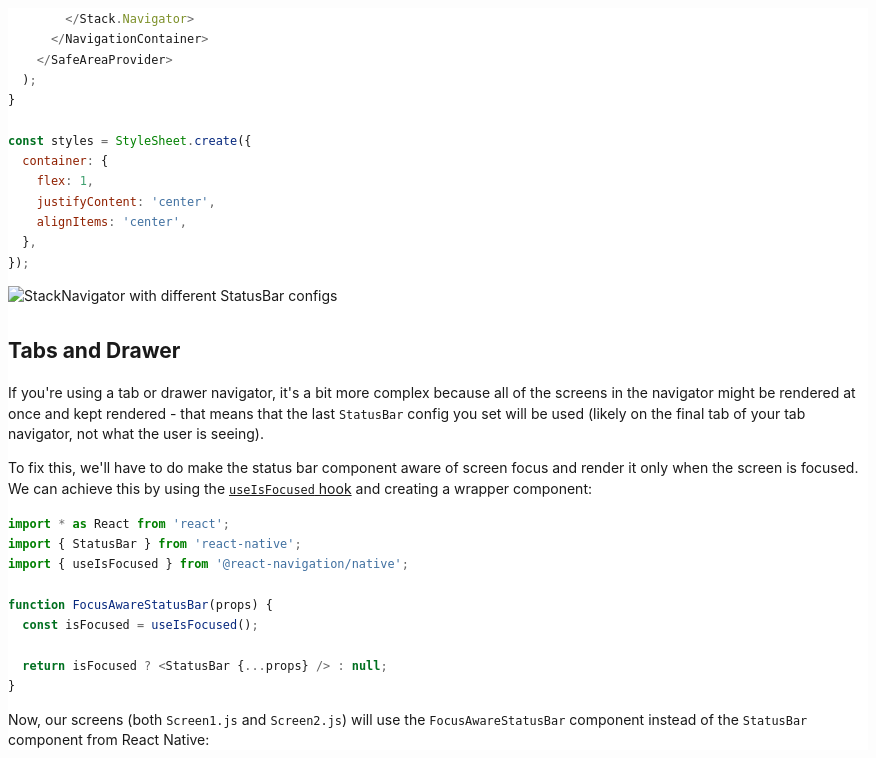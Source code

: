 ```js name="Different status bar" snack version=7
        </Stack.Navigator>
      </NavigationContainer>
    </SafeAreaProvider>
  );
}

const styles = StyleSheet.create({
  container: {
    flex: 1,
    justifyContent: 'center',
    alignItems: 'center',
  },
});
```

<div style={{ display: 'flex', margin: '16px 0' }}>
  <video playsInline autoPlay muted loop style={{ maxWidth: '280px' }}>
    <source src="/assets/statusbar/status-stack-ios.mp4" />
  </video>
<video playsInline autoPlay muted loop style={{ maxWidth: '280px' }}>
    <source src="/assets/statusbar/status-stack-android.mp4" />
  </video>
</div>
</TabItem>
</Tabs>

![StackNavigator with different StatusBar configs](/assets/statusbar/statusbar-stack-demo.gif)

## Tabs and Drawer

If you're using a tab or drawer navigator, it's a bit more complex because all of the screens in the navigator might be rendered at once and kept rendered - that means that the last `StatusBar` config you set will be used (likely on the final tab of your tab navigator, not what the user is seeing).

To fix this, we'll have to do make the status bar component aware of screen focus and render it only when the screen is focused. We can achieve this by using the [`useIsFocused` hook](use-is-focused.md) and creating a wrapper component:

```js
import * as React from 'react';
import { StatusBar } from 'react-native';
import { useIsFocused } from '@react-navigation/native';

function FocusAwareStatusBar(props) {
  const isFocused = useIsFocused();

  return isFocused ? <StatusBar {...props} /> : null;
}
```

Now, our screens (both `Screen1.js` and `Screen2.js`) will use the `FocusAwareStatusBar` component instead of the `StatusBar` component from React Native:
